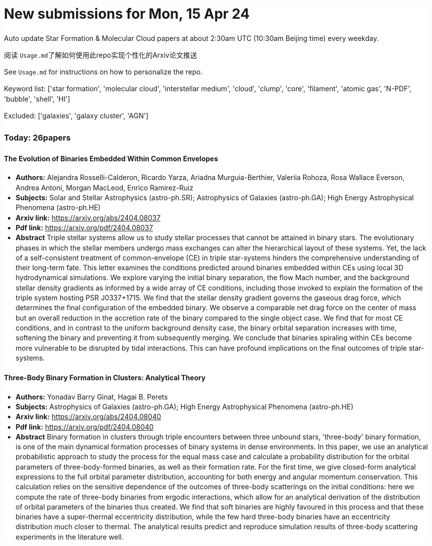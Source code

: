 # New submissions for Mon, 15 Apr 24
Auto update Star Formation & Molecular Cloud papers at about 2:30am UTC (10:30am Beijing time) every weekday.


阅读 `Usage.md`了解如何使用此repo实现个性化的Arxiv论文推送

See `Usage.md` for instructions on how to personalize the repo. 


Keyword list: ['star formation', 'molecular cloud', 'interstellar medium', 'cloud', 'clump', 'core', 'filament', 'atomic gas', 'N-PDF', 'bubble', 'shell', 'HI']


Excluded: ['galaxies', 'galaxy cluster', 'AGN']


### Today: 26papers 
#### The Evolution of Binaries Embedded Within Common Envelopes
 - **Authors:** Alejandra Rosselli-Calderon, Ricardo Yarza, Ariadna Murguia-Berthier, Valeriia Rohoza, Rosa Wallace Everson, Andrea Antoni, Morgan MacLeod, Enrico Ramirez-Ruiz
 - **Subjects:** Solar and Stellar Astrophysics (astro-ph.SR); Astrophysics of Galaxies (astro-ph.GA); High Energy Astrophysical Phenomena (astro-ph.HE)
 - **Arxiv link:** https://arxiv.org/abs/2404.08037
 - **Pdf link:** https://arxiv.org/pdf/2404.08037
 - **Abstract**
 Triple stellar systems allow us to study stellar processes that cannot be attained in binary stars. The evolutionary phases in which the stellar members undergo mass exchanges can alter the hierarchical layout of these systems. Yet, the lack of a self-consistent treatment of common-envelope (CE) in triple star-systems hinders the comprehensive understanding of their long-term fate. This letter examines the conditions predicted around binaries embedded within CEs using local 3D hydrodynamical simulations. We explore varying the initial binary separation, the flow Mach number, and the background stellar density gradients as informed by a wide array of CE conditions, including those invoked to explain the formation of the triple system hosting PSR J0337+1715. We find that the stellar density gradient governs the gaseous drag force, which determines the final configuration of the embedded binary. We observe a comparable net drag force on the center of mass but an overall reduction in the accretion rate of the binary compared to the single object case. We find that for most CE conditions, and in contrast to the uniform background density case, the binary orbital separation increases with time, softening the binary and preventing it from subsequently merging. We conclude that binaries spiraling within CEs become more vulnerable to be disrupted by tidal interactions. This can have profound implications on the final outcomes of triple star-systems.
#### Three-Body Binary Formation in Clusters: Analytical Theory
 - **Authors:** Yonadav Barry Ginat, Hagai B. Perets
 - **Subjects:** Astrophysics of Galaxies (astro-ph.GA); High Energy Astrophysical Phenomena (astro-ph.HE)
 - **Arxiv link:** https://arxiv.org/abs/2404.08040
 - **Pdf link:** https://arxiv.org/pdf/2404.08040
 - **Abstract**
 Binary formation in clusters through triple encounters between three unbound stars, 'three-body' binary formation, is one of the main dynamical formation processes of binary systems in dense environments. In this paper, we use an analytical probabilistic approach to study the process for the equal mass case and calculate a probability distribution for the orbital parameters of three-body-formed binaries, as well as their formation rate. For the first time, we give closed-form analytical expressions to the full orbital parameter distribution, accounting for both energy and angular momentum conservation. This calculation relies on the sensitive dependence of the outcomes of three-body scatterings on the initial conditions: here we compute the rate of three-body binaries from ergodic interactions, which allow for an analytical derivation of the distribution of orbital parameters of the binaries thus created. We find that soft binaries are highly favoured in this process and that these binaries have a super-thermal eccentricity distribution, while the few hard three-body binaries have an eccentricity distribution much closer to thermal. The analytical results predict and reproduce simulation results of three-body scattering experiments in the literature well.